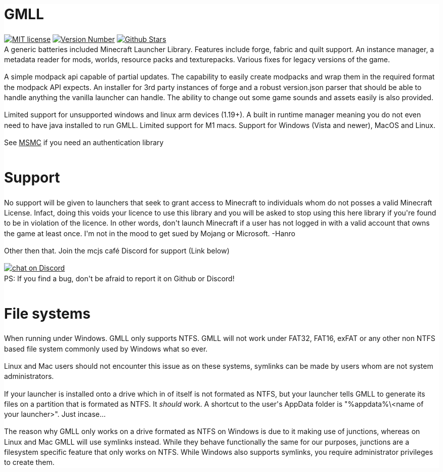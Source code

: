 # GMLL

<a href="https://github.com/Hanro50/GMLL/blob/main/LICENSE"><img src="https://img.shields.io/npm/l/msmc" alt="MIT license"/></a>
<a href="https://www.npmjs.com/package/gmll"><img src="https://img.shields.io/npm/v/gmll" alt="Version Number"/></a>
<a href="https://github.com/Hanro50/gmll/"><img src="https://img.shields.io/github/stars/hanro50/gmll" alt="Github Stars"/></a><br/>
A generic batteries included Minecraft Launcher Library.
Features include forge, fabric and quilt support. An instance manager, a metadata reader for mods, worlds, resource packs and texturepacks. Various fixes for legacy versions of the game.

A simple modpack api capable of partial updates. The capability to easily create modpacks and wrap them in the required format the modpack API expects. An installer for 3rd party instances of forge and a robust version.json parser that should be able to handle anything the vanilla launcher can handle. The ability to change out some game sounds and assets easily is also provided.

Limited support for unsupported windows and linux arm devices (1.19+). A built in runtime manager meaning you do not even need to have java installed to run GMLL. Limited support for M1 macs. Support for Windows (Vista and newer), MacOS and Linux.

See [MSMC](https://github.com/Hanro50/MSMC) if you need an authentication library

# Support

No support will be given to launchers that seek to grant access to Minecraft to individuals whom do not posses a valid Minecraft License. Infact, doing this voids your licence to use this library and you will be asked to stop using this here library if you're found to be in violation of the licence. In other words, don't launch Minecraft if a user has not logged in with a valid account that owns the game at least once. I'm not in the mood to get sued by Mojang or Microsoft. -Hanro

Other then that. Join the mcjs café Discord for support (Link below)

<div>
   <a href="https://discord.gg/3hM8H7nQMA">
   <img src="https://img.shields.io/discord/861839919655944213?logo=discord"
      alt="chat on Discord"></a>
</div>
PS: If you find a bug, don't be afraid to report it on Github or Discord!

# File systems

When running under Windows. GMLL only supports NTFS. GMLL will not work under FAT32, FAT16, exFAT or any other non NTFS based file system commonly used by Windows what so ever.

Linux and Mac users should not encounter this issue as on these systems, symlinks can be made by users whom are not system administrators.

If your launcher is installed onto a drive which in of itself is not formated as NTFS, but your launcher tells GMLL to generate its files on a partition that is formated as NTFS. It _should_ work. A shortcut to the user's AppData folder is "%appdata%\\\<name of your launcher\>". Just incase...

The reason why GMLL only works on a drive formated as NTFS on Windows is due to it making use of junctions, whereas on Linux and Mac GMLL will use symlinks instead. While they behave functionally the same for our purposes, junctions are a filesystem specific feature that only works on NTFS. While Windows also supports symlinks, you require administrator privileges to create them.
